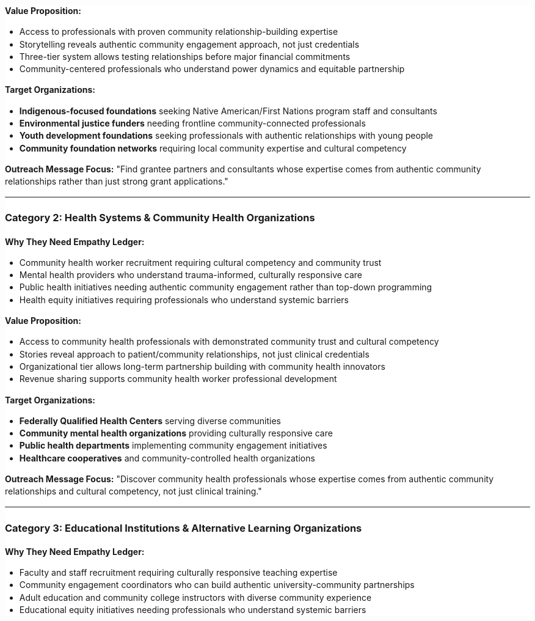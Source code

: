 **Value Proposition:**
- Access to professionals with proven community relationship-building expertise
- Storytelling reveals authentic community engagement approach, not just credentials
- Three-tier system allows testing relationships before major financial commitments
- Community-centered professionals who understand power dynamics and equitable partnership

**Target Organizations:**
- **Indigenous-focused foundations** seeking Native American/First Nations program staff and consultants
- **Environmental justice funders** needing frontline community-connected professionals
- **Youth development foundations** seeking professionals with authentic relationships with young people
- **Community foundation networks** requiring local community expertise and cultural competency

**Outreach Message Focus:**
"Find grantee partners and consultants whose expertise comes from authentic community relationships rather than just strong grant applications."

---

### **Category 2: Health Systems & Community Health Organizations**

**Why They Need Empathy Ledger:**
- Community health worker recruitment requiring cultural competency and community trust
- Mental health providers who understand trauma-informed, culturally responsive care
- Public health initiatives needing authentic community engagement rather than top-down programming
- Health equity initiatives requiring professionals who understand systemic barriers

**Value Proposition:**
- Access to community health professionals with demonstrated community trust and cultural competency
- Stories reveal approach to patient/community relationships, not just clinical credentials
- Organizational tier allows long-term partnership building with community health innovators
- Revenue sharing supports community health worker professional development

**Target Organizations:**
- **Federally Qualified Health Centers** serving diverse communities
- **Community mental health organizations** providing culturally responsive care
- **Public health departments** implementing community engagement initiatives
- **Healthcare cooperatives** and community-controlled health organizations

**Outreach Message Focus:**
"Discover community health professionals whose expertise comes from authentic community relationships and cultural competency, not just clinical training."

---

### **Category 3: Educational Institutions & Alternative Learning Organizations**

**Why They Need Empathy Ledger:**
- Faculty and staff recruitment requiring culturally responsive teaching expertise
- Community engagement coordinators who can build authentic university-community partnerships
- Adult education and community college instructors with diverse community experience
- Educational equity initiatives needing professionals who understand systemic barriers
